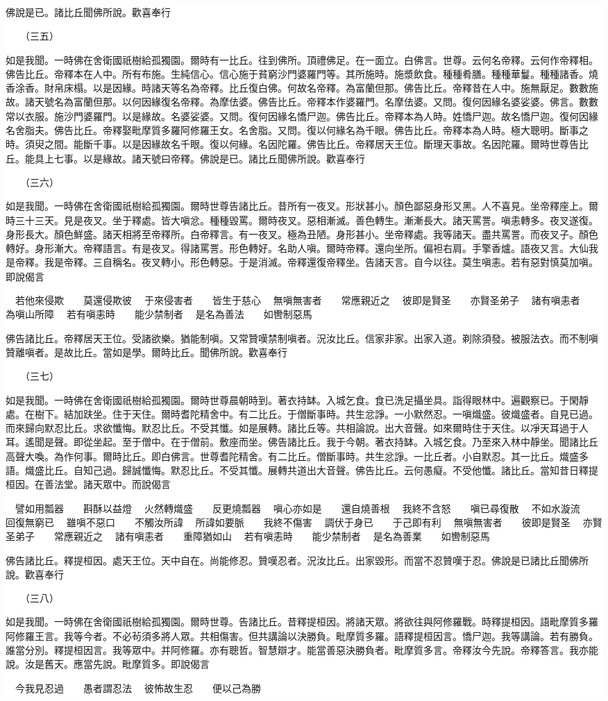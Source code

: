 佛說是已。諸比丘聞佛所說。歡喜奉行

　　（三五）

如是我聞。一時佛在舍衛國祇樹給孤獨園。爾時有一比丘。往到佛所。頂禮佛足。在一面立。白佛言。世尊。云何名帝釋。云何作帝釋相。佛告比丘。帝釋本在人中。所有布施。生純信心。信心施于貧窮沙門婆羅門等。其所施時。施漿飲食。種種肴膳。種種華鬘。種種諸香。燒香涂香。財帛床榻。以是因緣。時諸天等名為帝釋。比丘復白佛。何故名帝釋。為富蘭但那。佛告比丘。帝釋昔在人中。施無厭足。數數施故。諸天號名為富蘭但那。以何因緣復名帝釋。為摩佉婆。佛告比丘。帝釋本作婆羅門。名摩佉婆。又問。復何因緣名婆娑婆。佛言。數數常以衣服。施沙門婆羅門。以是緣故。名婆娑婆。又問。復何因緣名憍尸迦。佛告比丘。帝釋本為人時。姓憍尸迦。故名憍尸迦。復何因緣名舍脂夫。佛告比丘。帝釋娶毗摩質多羅阿修羅王女。名舍脂。又問。復以何緣名為千眼。佛告比丘。帝釋本為人時。極大聰明。斷事之時。須臾之間。能斷千事。以是因緣故名千眼。復以何緣。名因陀羅。佛告比丘。帝釋居天王位。斷理天事故。名因陀羅。爾時世尊告比丘。能具上七事。以是緣故。諸天號曰帝釋。佛說是已。諸比丘聞佛所說。歡喜奉行

　　（三六）

如是我聞。一時佛在舍衛國祇樹給孤獨園。爾時世尊告諸比丘。昔所有一夜叉。形狀甚小。顏色鄙惡身形又黑。人不喜見。坐帝釋座上。爾時三十三天。見是夜叉。坐于釋處。皆大嗔忿。種種毀罵。爾時夜叉。惡相漸滅。善色轉生。漸漸長大。諸天罵詈。嗔恚轉多。夜叉遂復。身形長大。顏色鮮盛。諸天相將至帝釋所。白帝釋言。有一夜叉。極為丑陋。身形甚小。坐帝釋處。我等諸天。盡共罵詈。而夜叉子。顏色轉好。身形漸大。帝釋語言。有是夜叉。得諸罵詈。形色轉好。名助人嗔。爾時帝釋。還向坐所。偏袒右肩。手擎香爐。語夜又言。大仙我是帝釋。我是帝釋。三自稱名。夜叉轉小。形色轉惡。于是消滅。帝釋還復帝釋坐。告諸天言。自今以往。莫生嗔恚。若有惡對慎莫加嗔。即說偈言

　若他來侵欺　　莫還侵欺彼
　于來侵害者　　皆生于慈心
　無嗔無害者　　常應親近之
　彼即是賢圣　　亦賢圣弟子
　諸有嗔恚者　　為嗔山所障
　若有嗔恚時　　能少禁制者
　是名為善法　　如轡制惡馬　

佛告諸比丘。帝釋居天王位。受諸欲樂。猶能制嗔。又常贊嘆禁制嗔者。況汝比丘。信家非家。出家入道。剃除須發。被服法衣。而不制嗔贊離嗔者。是故比丘。當如是學。爾時比丘。聞佛所說。歡喜奉行

　　（三七）

如是我聞。一時佛在舍衛國祇樹給孤獨園。爾時世尊晨朝時到。著衣持缽。入城乞食。食已洗足攝坐具。詣得眼林中。遍觀察已。于閑靜處。在樹下。結加趺坐。住于天住。爾時耆陀精舍中。有二比丘。于僧斷事時。共生忿諍。一小默然忍。一嗔熾盛。彼熾盛者。自見已過。而來歸向默忍比丘。求欲懺悔。默忍比丘。不受其懺。如是展轉。諸比丘等。共相論說。出大音聲。如來爾時住于天住。以凈天耳過于人耳。遙聞是聲。即從坐起。至于僧中。在于僧前。敷座而坐。佛告諸比丘。我于今朝。著衣持缽。入城乞食。乃至來入林中靜坐。聞諸比丘高聲大喚。為作何事。爾時比丘。即白佛言。世尊耆陀精舍。有二比丘。僧斷事時。共生忿諍。一比丘者。小自默忍。其一比丘。熾盛多語。熾盛比丘。自知己過。歸誠懺悔。默忍比丘。不受其懺。展轉共道出大音聲。佛告比丘。云何愚癡。不受他懺。諸比丘。當知昔日釋提桓因。在善法堂。諸天眾中。而說偈言

　譬如用瓢器　　斟酥以益燈
　火然轉熾盛　　反更燒瓢器
　嗔心亦如是　　還自燒善根
　我終不含怒　　嗔已尋復散
　不如水漩流　　回復無窮已
　雖嗔不惡口　　不觸汝所諱
　所諱如要脈　　我終不傷害
　調伏于身已　　于己即有利
　無嗔無害者　　彼即是賢圣
　亦賢圣弟子　　常應親近之
　諸有嗔恚者　　重障猶如山
　若有嗔恚時　　能少禁制者
　是名為善業　　如轡制惡馬　

佛告諸比丘。釋提桓因。處天王位。天中自在。尚能修忍。贊嘆忍者。況汝比丘。出家毀形。而當不忍贊嘆于忍。佛說是已諸比丘聞佛所說。歡喜奉行

　　（三八）

如是我聞。一時佛在舍衛國祇樹給孤獨園。爾時世尊。告諸比丘。昔釋提桓因。將諸天眾。將欲往與阿修羅戰。時釋提桓因。語毗摩質多羅阿修羅王言。我等今者。不必茍須多將人眾。共相傷害。但共講論以決勝負。毗摩質多羅。語釋提桓因言。憍尸迦。我等講論。若有勝負。誰當分別。釋提桓因言。我等眾中。并阿修羅。亦有聰哲。智慧辯才。能當善惡決勝負者。毗摩質多言。帝釋汝今先說。帝釋答言。我亦能說。汝是舊天。應當先說。毗摩質多。即說偈言

　今我見忍過　　愚者謂忍法
　彼怖故生忍　　便以己為勝　
